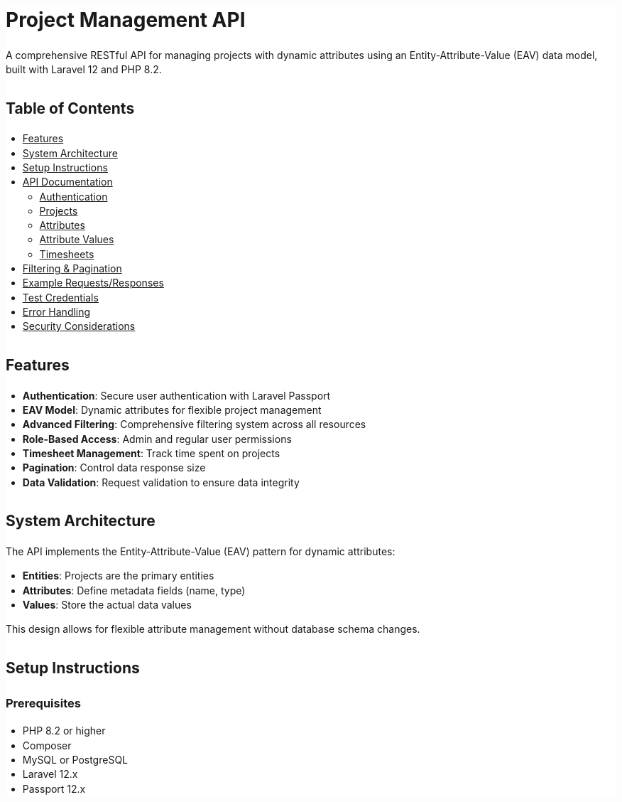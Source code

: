  # Project Management API

  A comprehensive RESTful API for managing projects with dynamic attributes using an Entity-Attribute-Value (EAV) data model, built with Laravel 12 and PHP 8.2.

  ## Table of Contents

  - [Features](#features)
  - [System Architecture](#system-architecture)
  - [Setup Instructions](#setup-instructions)
  - [API Documentation](#api-documentation)
    - [Authentication](#authentication)
    - [Projects](#projects)
    - [Attributes](#attributes)
    - [Attribute Values](#attribute-values)  
    - [Timesheets](#timesheets)
  - [Filtering & Pagination](#filtering--pagination)
  - [Example Requests/Responses](#example-requestsresponses)
  - [Test Credentials](#test-credentials)
  - [Error Handling](#error-handling)
  - [Security Considerations](#security-considerations)

  ## Features

  - **Authentication**: Secure user authentication with Laravel Passport
  - **EAV Model**: Dynamic attributes for flexible project management
  - **Advanced Filtering**: Comprehensive filtering system across all resources
  - **Role-Based Access**: Admin and regular user permissions
  - **Timesheet Management**: Track time spent on projects
  - **Pagination**: Control data response size
  - **Data Validation**: Request validation to ensure data integrity

  ## System Architecture

  The API implements the Entity-Attribute-Value (EAV) pattern for dynamic attributes:

  - **Entities**: Projects are the primary entities
  - **Attributes**: Define metadata fields (name, type)
  - **Values**: Store the actual data values

  This design allows for flexible attribute management without database schema changes.

  ## Setup Instructions

  ### Prerequisites

  - PHP 8.2 or higher
  - Composer
  - MySQL or PostgreSQL
  - Laravel 12.x
  - Passport 12.x
